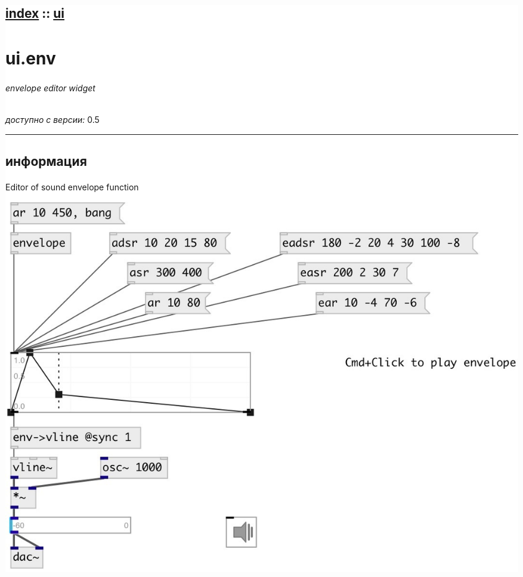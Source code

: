 [index](index.html) :: [ui](category_ui.html)
---

# ui.env

###### envelope editor widget

*доступно с версии:* 0.5

---


## информация
Editor of sound envelope function


[![example](../examples/img/ui.env.jpg)](../examples/pd/ui.env.pd)




